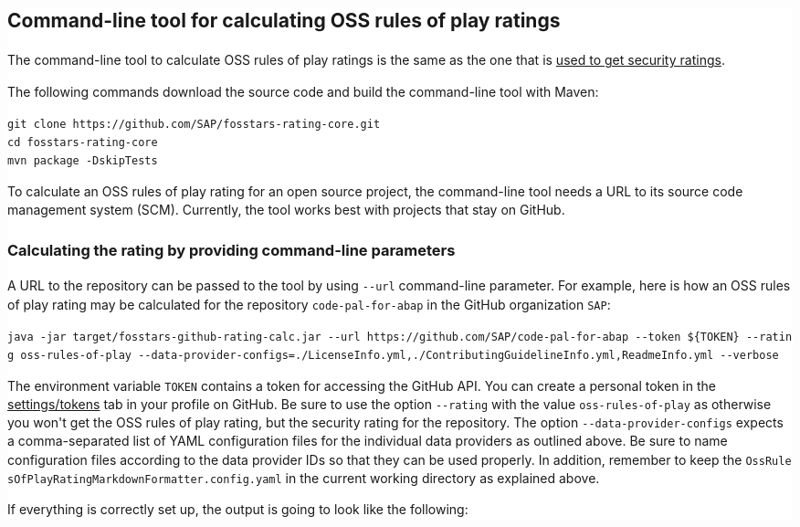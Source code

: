 ## Command-line tool for calculating OSS rules of play ratings

The command-line tool to calculate OSS rules of play ratings is the same as the one that is [used to get security ratings](getting_oss_security_rating.md).

The following commands download the source code and build the command-line tool with Maven:

```
git clone https://github.com/SAP/fosstars-rating-core.git
cd fosstars-rating-core
mvn package -DskipTests
```

To calculate an OSS rules of play rating for an open source project, the command-line tool needs a URL to its source code management system (SCM). Currently, the tool works best with projects that stay on GitHub.

### Calculating the rating by providing command-line parameters

A URL to the repository can be passed to the tool by using `--url` command-line parameter.
For example, here is how an OSS rules of play rating may be calculated for the repository `code-pal-for-abap` in the GitHub organization `SAP`:

```
java -jar target/fosstars-github-rating-calc.jar --url https://github.com/SAP/code-pal-for-abap --token ${TOKEN} --rating oss-rules-of-play --data-provider-configs=./LicenseInfo.yml,./ContributingGuidelineInfo.yml,ReadmeInfo.yml --verbose
```

The environment variable `TOKEN` contains a token for accessing the GitHub API. You can create a personal token in the [settings/tokens](https://github.com/settings/tokens) tab in your profile on GitHub.
Be sure to use the option `--rating` with the value `oss-rules-of-play` as otherwise you won't get the OSS rules of play rating, but the security rating for the repository. 
The option `--data-provider-configs` expects a comma-separated list of YAML configuration files for the individual data providers as outlined above. Be sure to name configuration files according to the data provider IDs so that they can be used properly.
In addition, remember to keep the `OssRulesOfPlayRatingMarkdownFormatter.config.yaml` in the current working directory as explained above.

If everything is correctly set up, the output is going to look like the following:

```
```